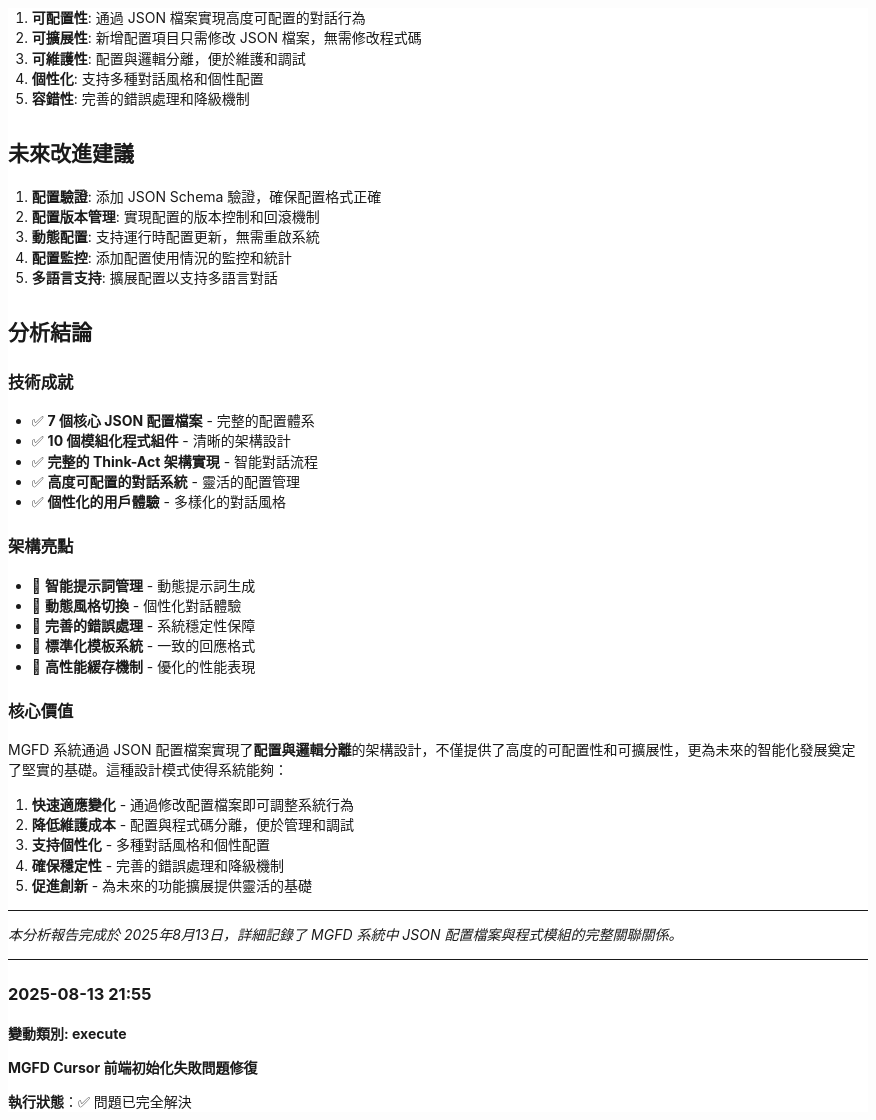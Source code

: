 1. **可配置性**: 通過 JSON 檔案實現高度可配置的對話行為
2. **可擴展性**: 新增配置項目只需修改 JSON 檔案，無需修改程式碼
3. **可維護性**: 配置與邏輯分離，便於維護和調試
4. **個性化**: 支持多種對話風格和個性配置
5. **容錯性**: 完善的錯誤處理和降級機制

## **未來改進建議**

1. **配置驗證**: 添加 JSON Schema 驗證，確保配置格式正確
2. **配置版本管理**: 實現配置的版本控制和回滾機制
3. **動態配置**: 支持運行時配置更新，無需重啟系統
4. **配置監控**: 添加配置使用情況的監控和統計
5. **多語言支持**: 擴展配置以支持多語言對話

## **分析結論**

### **技術成就**
- ✅ **7 個核心 JSON 配置檔案** - 完整的配置體系
- ✅ **10 個模組化程式組件** - 清晰的架構設計
- ✅ **完整的 Think-Act 架構實現** - 智能對話流程
- ✅ **高度可配置的對話系統** - 靈活的配置管理
- ✅ **個性化的用戶體驗** - 多樣化的對話風格

### **架構亮點**
- 🧠 **智能提示詞管理** - 動態提示詞生成
- 🎨 **動態風格切換** - 個性化對話體驗
- 🔧 **完善的錯誤處理** - 系統穩定性保障
- 📝 **標準化模板系統** - 一致的回應格式
- 🚀 **高性能緩存機制** - 優化的性能表現

### **核心價值**
MGFD 系統通過 JSON 配置檔案實現了**配置與邏輯分離**的架構設計，不僅提供了高度的可配置性和可擴展性，更為未來的智能化發展奠定了堅實的基礎。這種設計模式使得系統能夠：

1. **快速適應變化** - 通過修改配置檔案即可調整系統行為
2. **降低維護成本** - 配置與程式碼分離，便於管理和調試
3. **支持個性化** - 多種對話風格和個性配置
4. **確保穩定性** - 完善的錯誤處理和降級機制
5. **促進創新** - 為未來的功能擴展提供靈活的基礎

---

*本分析報告完成於 2025年8月13日，詳細記錄了 MGFD 系統中 JSON 配置檔案與程式模組的完整關聯關係。*

---

### 2025-08-13 21:55
**變動類別: execute**

**MGFD Cursor 前端初始化失敗問題修復**

**執行狀態**：✅ 問題已完全解決
